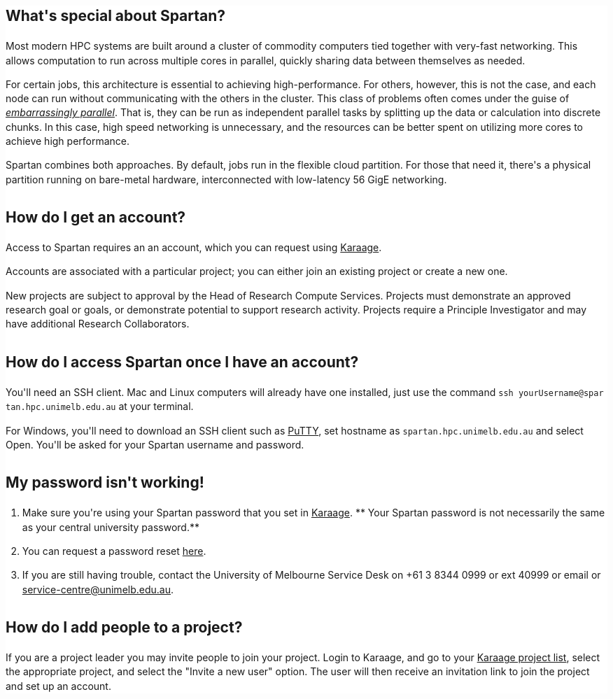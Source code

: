 ## What's special about Spartan?
Most modern HPC systems are built around a cluster of commodity computers tied together with very-fast networking. This allows computation to run across multiple cores in parallel, quickly sharing data between themselves as needed.

For certain jobs, this architecture is essential to achieving high-performance. For others, however, this is not the case, and each node can run without communicating with the others in the cluster. This class of problems often comes under the guise of *[embarrassingly parallel](https://en.wikipedia.org/wiki/Embarrassingly_parallel)*. That is, they can be run as independent parallel tasks by splitting up the data or calculation into discrete chunks. In this case, high speed networking is unnecessary, and the resources can be better spent on utilizing more cores to achieve high performance.

Spartan combines both approaches. By default, jobs run in the flexible cloud partition. For those that need it, there's a physical partition running on bare-metal hardware, interconnected with low-latency 56 GigE networking.

## How do I get an account?
Access to Spartan requires an an account, which you can request using [Karaage](https://dashboard.hpc.unimelb.edu.au/karaage). 

Accounts are associated with a particular project; you can either join an existing project or create a new one.

New projects are subject to approval by the Head of Research Compute Services. Projects must demonstrate an approved research goal or goals, or demonstrate potential to support research activity. Projects require a Principle Investigator and may have additional Research Collaborators.

## How do I access Spartan once I have an account?
You'll need an SSH client. Mac and Linux computers will already have one installed, just use the command `ssh yourUsername@spartan.hpc.unimelb.edu.au` at your terminal.

For Windows, you'll need to download an SSH client such as [PuTTY](http://www.putty.org/), set hostname as `spartan.hpc.unimelb.edu.au` and select Open. You'll be asked for your Spartan username and password.

## My password isn't working!

1. Make sure you're using your Spartan password that you set in [Karaage](https://dashboard.hpc.unimelb.edu.au/karaage). ** Your Spartan password is not necessarily the same as your central university password.**

2. You can request a password reset [here](https://dashboard.hpc.unimelb.edu.au/karaage/profile/password_request/).

3. If you are still having trouble, contact the University of Melbourne Service Desk on +61 3 8344 0999 or ext 40999 or email or [service-centre@unimelb.edu.au](mailto:service-centre@unimelb.edu.au).

## How do I add people to a project?

If you are a project leader you may invite people to join your project. Login to Karaage, and go to your [Karaage project list](https://dashboard.hpc.unimelb.edu.au/karaage/profile/projects/), select the appropriate project, and select the "Invite a new user" option. The user will then receive an invitation link to join the project and set up an account. 
